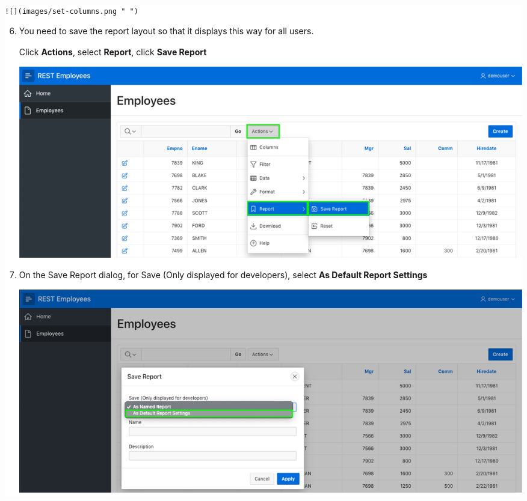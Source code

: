     ![](images/set-columns.png " ")

6. You need to save the report layout so that it displays this way for all users.

    Click **Actions**, select **Report**, click **Save Report**  

    ![](images/go-save.png " ")

7. On the Save Report dialog, for Save (Only displayed for developers), select **As Default Report Settings**  

    ![](images/set-save.png " ")
